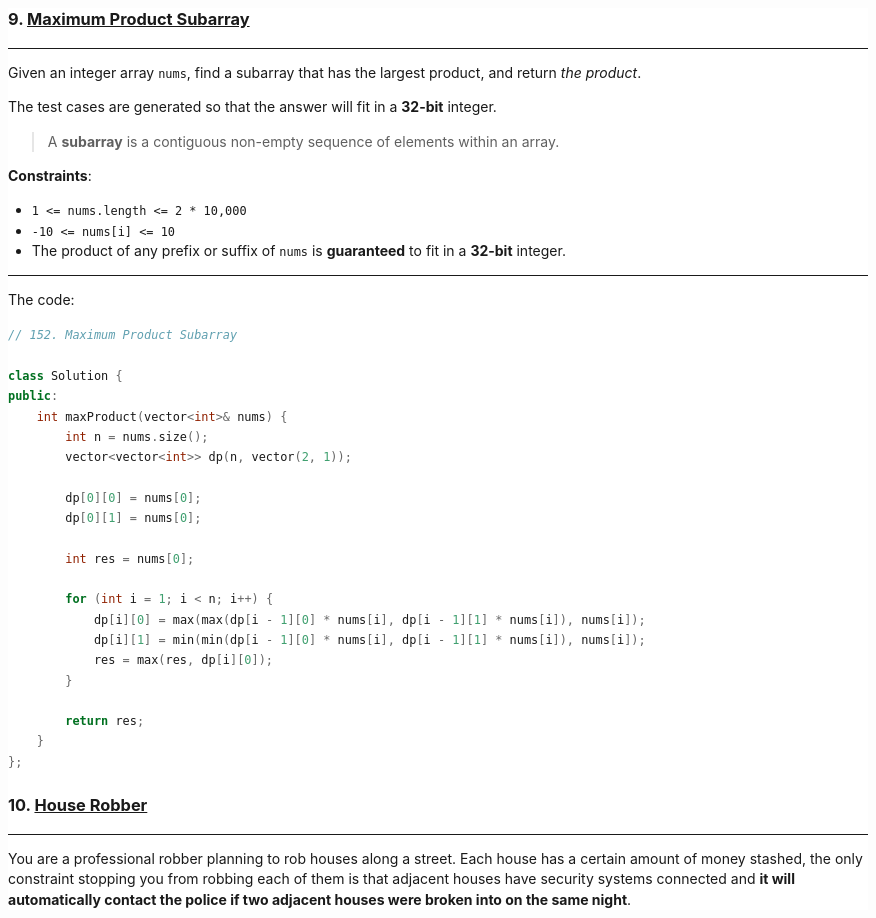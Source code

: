 
### 9. [Maximum Product Subarray](https://leetcode.com/problems/maximum-product-subarray/)

---

Given an integer array `nums`, find a subarray that has the largest product, and return *the product*.

The test cases are generated so that the answer will fit in a **32-bit** integer.

> A **subarray** is a contiguous non-empty sequence of elements within an array.

**Constraints**:

- `1 <= nums.length <= 2 * 10,000`
- `-10 <= nums[i] <= 10`
- The product of any prefix or suffix of `nums` is **guaranteed** to fit in a **32-bit** integer.

---

The code:

```C++
// 152. Maximum Product Subarray

class Solution {
public:
    int maxProduct(vector<int>& nums) {
        int n = nums.size();
        vector<vector<int>> dp(n, vector(2, 1));

        dp[0][0] = nums[0];
        dp[0][1] = nums[0];

        int res = nums[0];

        for (int i = 1; i < n; i++) {
            dp[i][0] = max(max(dp[i - 1][0] * nums[i], dp[i - 1][1] * nums[i]), nums[i]);
            dp[i][1] = min(min(dp[i - 1][0] * nums[i], dp[i - 1][1] * nums[i]), nums[i]);
            res = max(res, dp[i][0]);
        }

        return res;
    }
};
```

### 10. [House Robber](https://leetcode.com/problems/house-robber/)

---

You are a professional robber planning to rob houses along a street. Each house has a certain amount of money stashed, the only constraint stopping you from robbing each of them is that adjacent houses have security systems connected and **it will automatically contact the police if two adjacent houses were broken into on the same night**.
